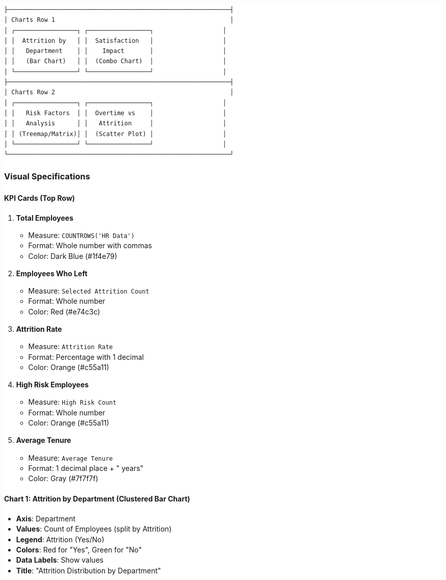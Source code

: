 ```
├─────────────────────────────────────────────────────────────┤
│ Charts Row 1                                                │
│ ┌─────────────────┐ ┌─────────────────┐                   │
│ │  Attrition by   │ │  Satisfaction   │                   │
│ │   Department    │ │    Impact       │                   │
│ │   (Bar Chart)   │ │  (Combo Chart)  │                   │
│ └─────────────────┘ └─────────────────┘                   │
├─────────────────────────────────────────────────────────────┤
│ Charts Row 2                                                │
│ ┌─────────────────┐ ┌─────────────────┐                   │
│ │   Risk Factors  │ │  Overtime vs    │                   │
│ │   Analysis      │ │   Attrition     │                   │
│ │ (Treemap/Matrix)│ │  (Scatter Plot) │                   │
│ └─────────────────┘ └─────────────────┘                   │
└─────────────────────────────────────────────────────────────┘
```

### Visual Specifications

#### KPI Cards (Top Row)
1. **Total Employees**
   - Measure: `COUNTROWS('HR Data')`
   - Format: Whole number with commas
   - Color: Dark Blue (#1f4e79)

2. **Employees Who Left**
   - Measure: `Selected Attrition Count`
   - Format: Whole number
   - Color: Red (#e74c3c)

3. **Attrition Rate**
   - Measure: `Attrition Rate`
   - Format: Percentage with 1 decimal
   - Color: Orange (#c55a11)

4. **High Risk Employees**
   - Measure: `High Risk Count`
   - Format: Whole number
   - Color: Orange (#c55a11)

5. **Average Tenure**
   - Measure: `Average Tenure`
   - Format: 1 decimal place + " years"
   - Color: Gray (#7f7f7f)

#### Chart 1: Attrition by Department (Clustered Bar Chart)
- **Axis**: Department
- **Values**: Count of Employees (split by Attrition)
- **Legend**: Attrition (Yes/No)
- **Colors**: Red for "Yes", Green for "No"
- **Data Labels**: Show values
- **Title**: "Attrition Distribution by Department"
